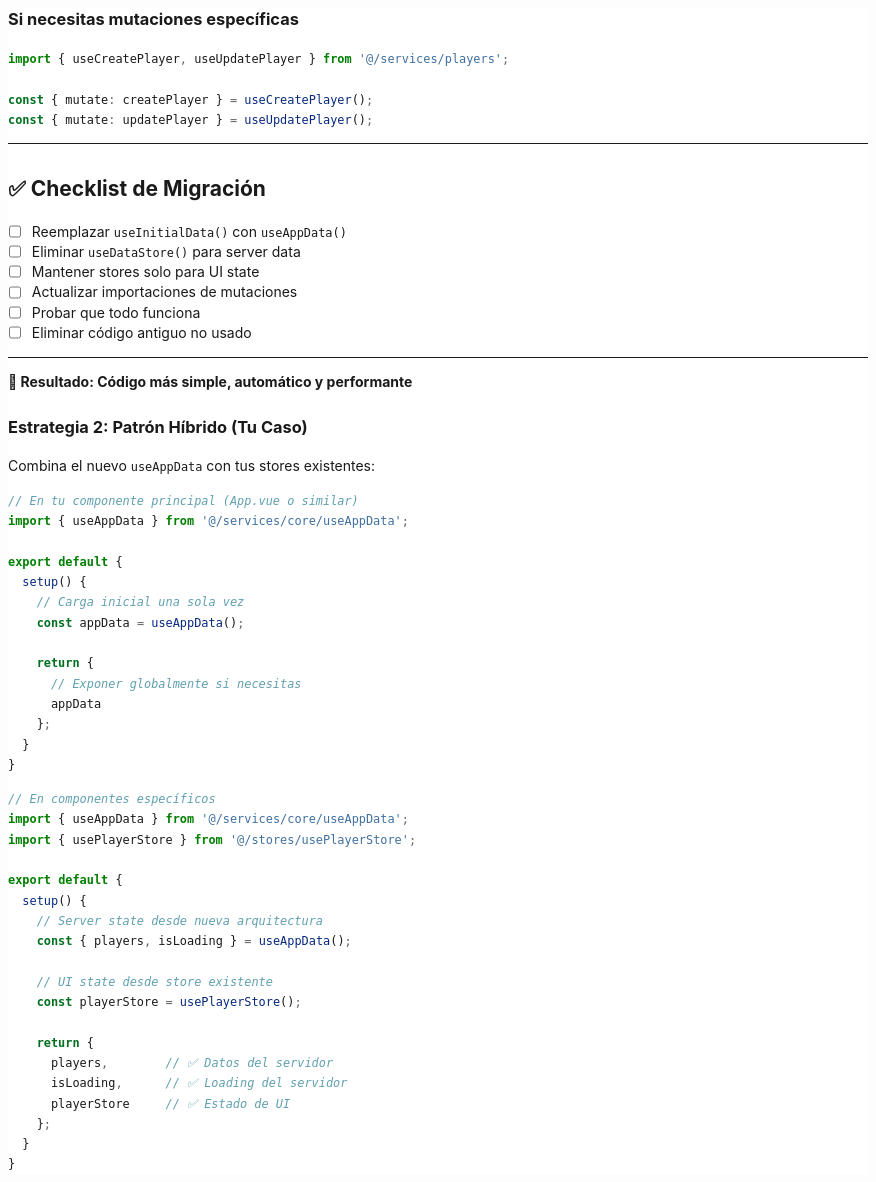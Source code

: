 ### **Si necesitas mutaciones específicas**
```typescript
import { useCreatePlayer, useUpdatePlayer } from '@/services/players';

const { mutate: createPlayer } = useCreatePlayer();
const { mutate: updatePlayer } = useUpdatePlayer();
```

---

## ✅ Checklist de Migración

- [ ] Reemplazar `useInitialData()` con `useAppData()`
- [ ] Eliminar `useDataStore()` para server data
- [ ] Mantener stores solo para UI state
- [ ] Actualizar importaciones de mutaciones
- [ ] Probar que todo funciona
- [ ] Eliminar código antiguo no usado

---

**🎯 Resultado: Código más simple, automático y performante**

### **Estrategia 2: Patrón Híbrido (Tu Caso)**

Combina el nuevo `useAppData` con tus stores existentes:

```typescript
// En tu componente principal (App.vue o similar)
import { useAppData } from '@/services/core/useAppData';

export default {
  setup() {
    // Carga inicial una sola vez
    const appData = useAppData();
    
    return {
      // Exponer globalmente si necesitas
      appData
    };
  }
}
```

```typescript
// En componentes específicos
import { useAppData } from '@/services/core/useAppData';
import { usePlayerStore } from '@/stores/usePlayerStore';

export default {
  setup() {
    // Server state desde nueva arquitectura
    const { players, isLoading } = useAppData();
    
    // UI state desde store existente
    const playerStore = usePlayerStore();
    
    return {
      players,        // ✅ Datos del servidor
      isLoading,      // ✅ Loading del servidor
      playerStore     // ✅ Estado de UI
    };
  }
}
```
